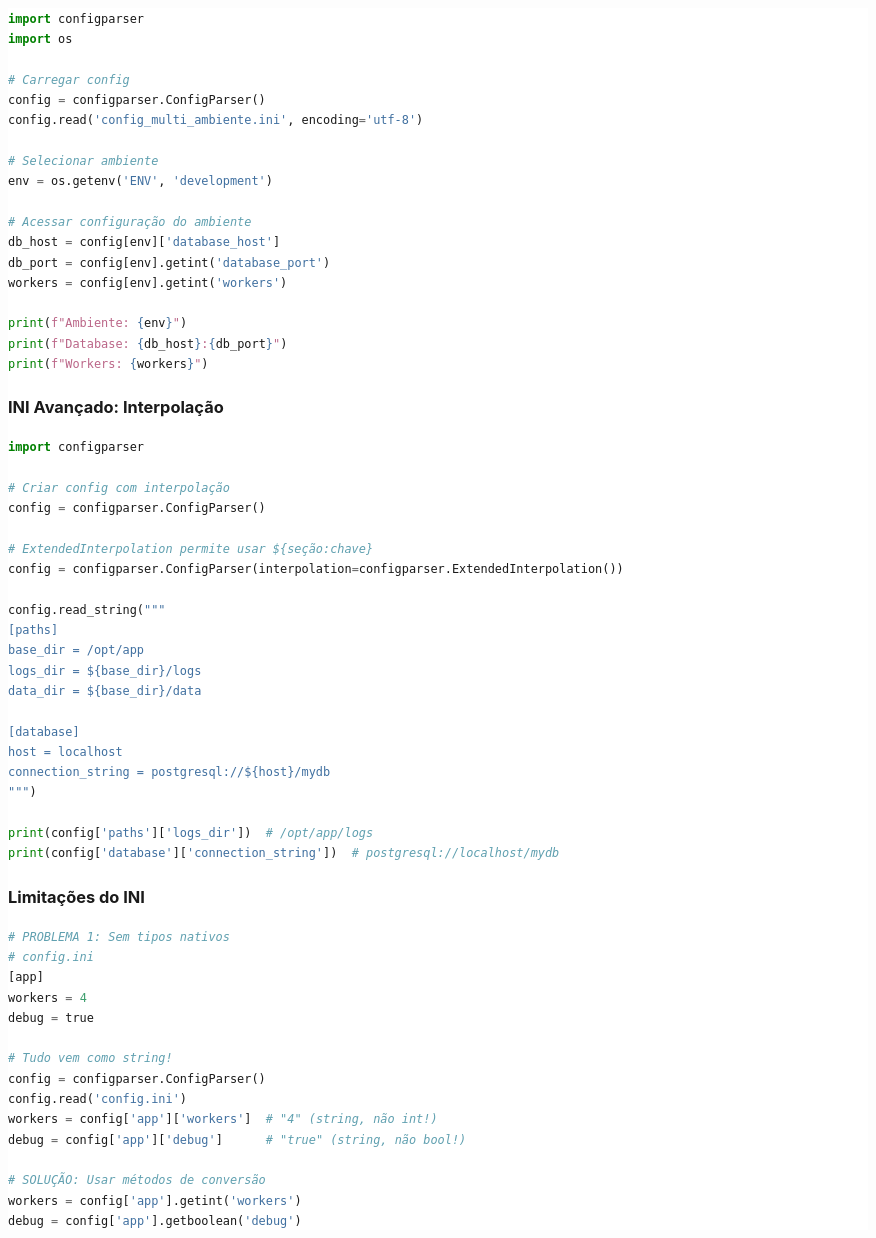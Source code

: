 ```python
import configparser
import os

# Carregar config
config = configparser.ConfigParser()
config.read('config_multi_ambiente.ini', encoding='utf-8')

# Selecionar ambiente
env = os.getenv('ENV', 'development')

# Acessar configuração do ambiente
db_host = config[env]['database_host']
db_port = config[env].getint('database_port')
workers = config[env].getint('workers')

print(f"Ambiente: {env}")
print(f"Database: {db_host}:{db_port}")
print(f"Workers: {workers}")
```

### INI Avançado: Interpolação

```python
import configparser

# Criar config com interpolação
config = configparser.ConfigParser()

# ExtendedInterpolation permite usar ${seção:chave}
config = configparser.ConfigParser(interpolation=configparser.ExtendedInterpolation())

config.read_string("""
[paths]
base_dir = /opt/app
logs_dir = ${base_dir}/logs
data_dir = ${base_dir}/data

[database]
host = localhost
connection_string = postgresql://${host}/mydb
""")

print(config['paths']['logs_dir'])  # /opt/app/logs
print(config['database']['connection_string'])  # postgresql://localhost/mydb
```

### Limitações do INI

```python
# PROBLEMA 1: Sem tipos nativos
# config.ini
[app]
workers = 4
debug = true

# Tudo vem como string!
config = configparser.ConfigParser()
config.read('config.ini')
workers = config['app']['workers']  # "4" (string, não int!)
debug = config['app']['debug']      # "true" (string, não bool!)

# SOLUÇÃO: Usar métodos de conversão
workers = config['app'].getint('workers')
debug = config['app'].getboolean('debug')
```